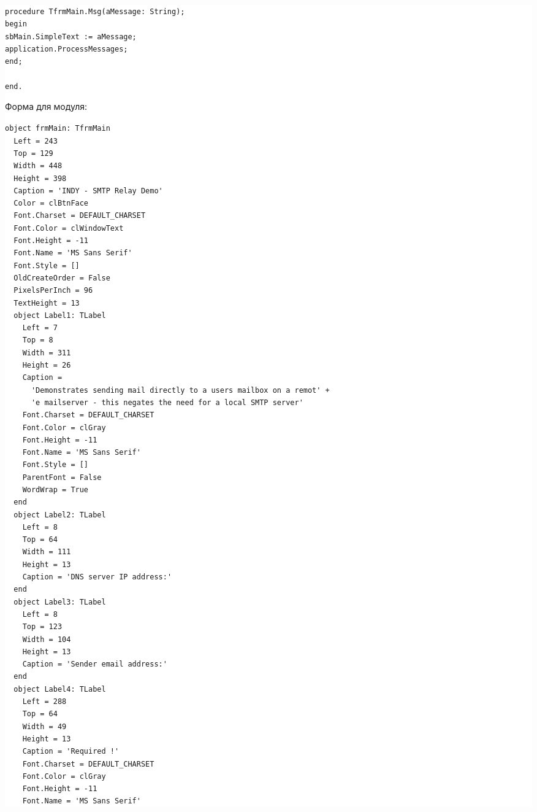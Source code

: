     procedure TfrmMain.Msg(aMessage: String);
    begin
    sbMain.SimpleText := aMessage;
    application.ProcessMessages;
    end;
     
    end.

Форма для модуля:

    object frmMain: TfrmMain
      Left = 243
      Top = 129
      Width = 448
      Height = 398
      Caption = 'INDY - SMTP Relay Demo'
      Color = clBtnFace
      Font.Charset = DEFAULT_CHARSET
      Font.Color = clWindowText
      Font.Height = -11
      Font.Name = 'MS Sans Serif'
      Font.Style = []
      OldCreateOrder = False
      PixelsPerInch = 96
      TextHeight = 13
      object Label1: TLabel
        Left = 7
        Top = 8
        Width = 311
        Height = 26
        Caption = 
          'Demonstrates sending mail directly to a users mailbox on a remot' +
          'e mailserver - this negates the need for a local SMTP server'
        Font.Charset = DEFAULT_CHARSET
        Font.Color = clGray
        Font.Height = -11
        Font.Name = 'MS Sans Serif'
        Font.Style = []
        ParentFont = False
        WordWrap = True
      end
      object Label2: TLabel
        Left = 8
        Top = 64
        Width = 111
        Height = 13
        Caption = 'DNS server IP address:'
      end
      object Label3: TLabel
        Left = 8
        Top = 123
        Width = 104
        Height = 13
        Caption = 'Sender email address:'
      end
      object Label4: TLabel
        Left = 288
        Top = 64
        Width = 49
        Height = 13
        Caption = 'Required !'
        Font.Charset = DEFAULT_CHARSET
        Font.Color = clGray
        Font.Height = -11
        Font.Name = 'MS Sans Serif'